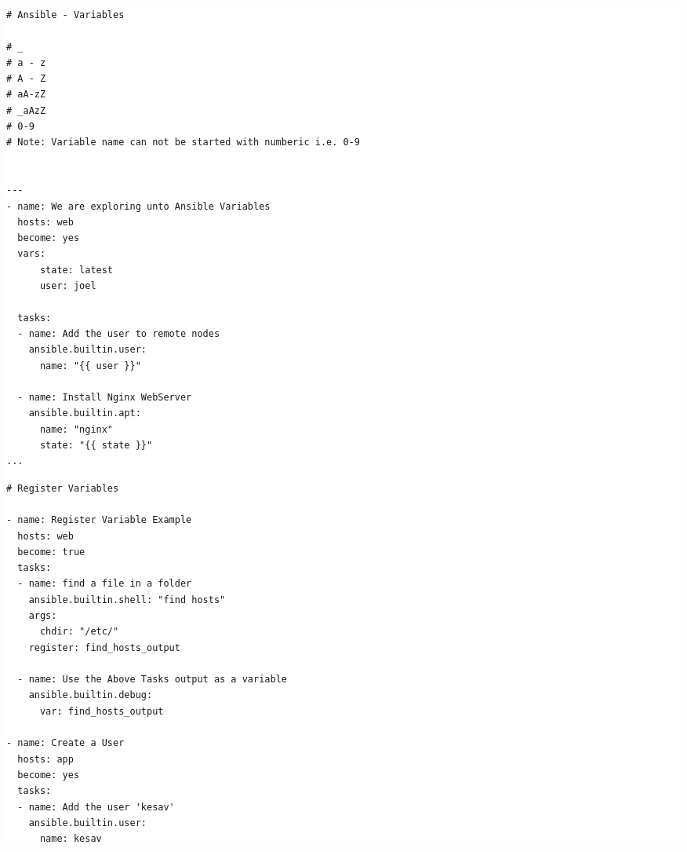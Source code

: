 ```
# Ansible - Variables

# _ 
# a - z
# A - Z 
# aA-zZ 
# _aAzZ
# 0-9
# Note: Variable name can not be started with numberic i.e. 0-9 


---
- name: We are exploring unto Ansible Variables
  hosts: web
  become: yes
  vars:
      state: latest
      user: joel

  tasks:
  - name: Add the user to remote nodes 
    ansible.builtin.user:
      name: "{{ user }}"

  - name: Install Nginx WebServer 
    ansible.builtin.apt:
      name: "nginx"
      state: "{{ state }}"
...

```

```
# Register Variables

- name: Register Variable Example 
  hosts: web
  become: true 
  tasks:
  - name: find a file in a folder
    ansible.builtin.shell: "find hosts"
    args:
      chdir: "/etc/"
    register: find_hosts_output
    
  - name: Use the Above Tasks output as a variable 
    ansible.builtin.debug:
      var: find_hosts_output

- name: Create a User
  hosts: app
  become: yes
  tasks:
  - name: Add the user 'kesav'
    ansible.builtin.user:
      name: kesav

```
